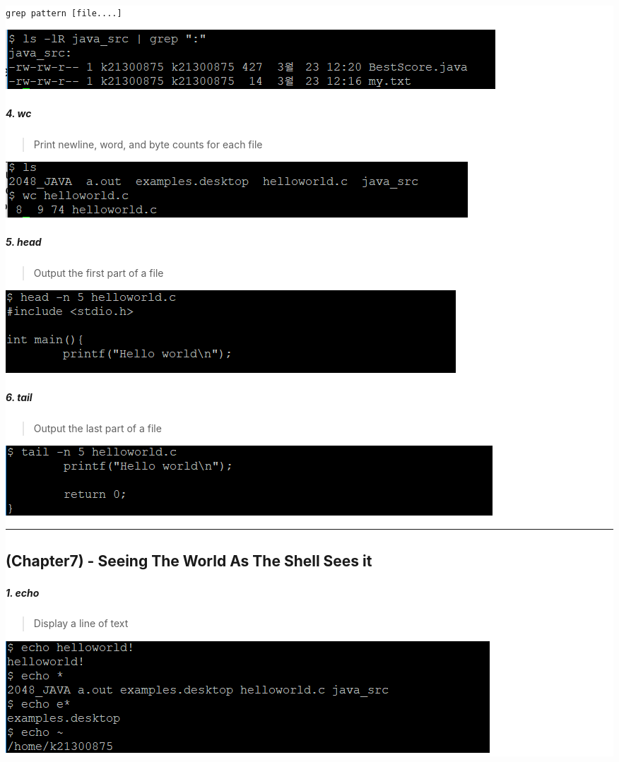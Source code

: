 ```
grep pattern [file....]
```

![52575460653](/assets/images/29.png)

##### 4. wc

> Print newline, word, and byte counts for each file

![52205760653](/assets/images/28.png)

##### 5. head

> Output the first part of a file

![52434346644](/assets/images/30.png)

##### 6. tail

> Output the last part of a file

![52325353552](/assets/images/31.png)

---

## (Chapter7) - Seeing The World As The Shell Sees it

##### 1. echo

>Display a line of text

![52236250654](/assets/images/32.png)
